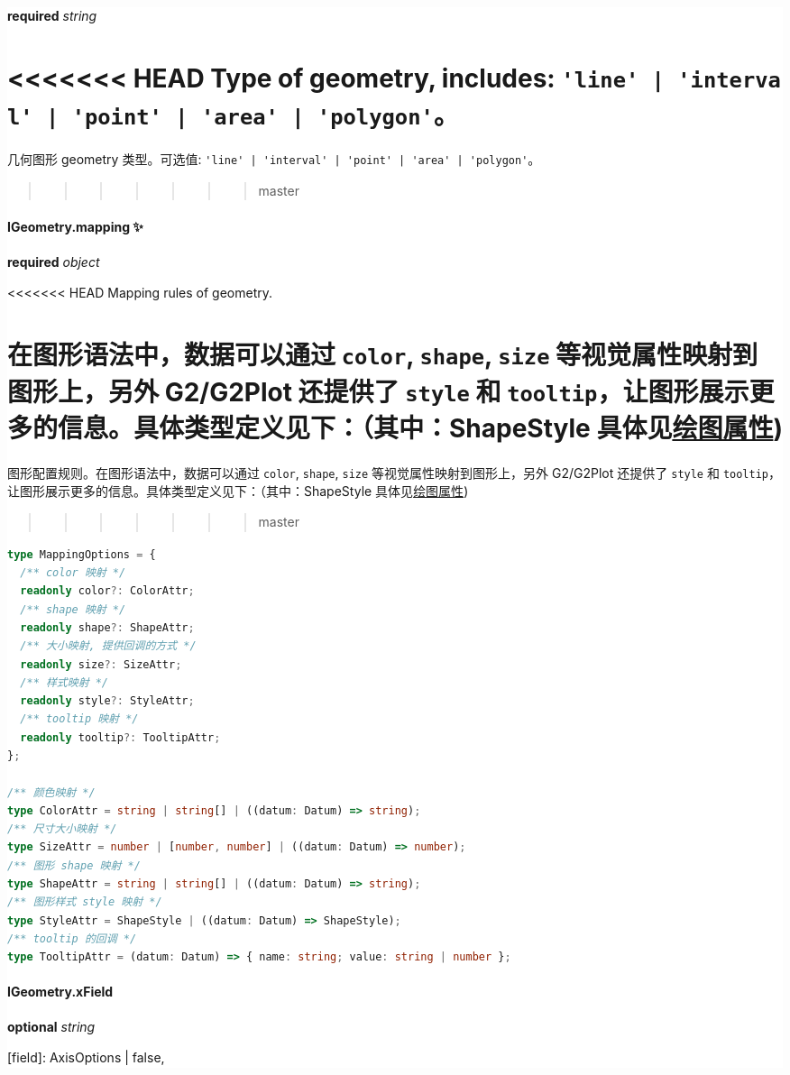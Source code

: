 <description>**required** _string_</description>

<<<<<<< HEAD
Type of geometry, includes: `'line' | 'interval' | 'point' | 'area' | 'polygon'`。
=======
几何图形 geometry 类型。可选值: `'line' | 'interval' | 'point' | 'area' | 'polygon'`。
>>>>>>> master

#### IGeometry.mapping ✨

<description>**required** _object_</description>

<<<<<<< HEAD
Mapping rules of geometry.

在图形语法中，数据可以通过 `color`, `shape`, `size` 等视觉属性映射到图形上，另外 G2/G2Plot 还提供了 `style` 和 `tooltip`，让图形展示更多的信息。具体类型定义见下：（其中：ShapeStyle 具体见[绘图属性](/guide/graphic-style))
=======
图形配置规则。在图形语法中，数据可以通过 `color`, `shape`, `size` 等视觉属性映射到图形上，另外 G2/G2Plot 还提供了 `style` 和 `tooltip`，让图形展示更多的信息。具体类型定义见下：（其中：ShapeStyle 具体见[绘图属性](/zh/docs/api/graphic-style))
>>>>>>> master

<div class="sign">

```ts
type MappingOptions = {
  /** color 映射 */
  readonly color?: ColorAttr;
  /** shape 映射 */
  readonly shape?: ShapeAttr;
  /** 大小映射, 提供回调的方式 */
  readonly size?: SizeAttr;
  /** 样式映射 */
  readonly style?: StyleAttr;
  /** tooltip 映射 */
  readonly tooltip?: TooltipAttr;
};

/** 颜色映射 */
type ColorAttr = string | string[] | ((datum: Datum) => string);
/** 尺寸大小映射 */
type SizeAttr = number | [number, number] | ((datum: Datum) => number);
/** 图形 shape 映射 */
type ShapeAttr = string | string[] | ((datum: Datum) => string);
/** 图形样式 style 映射 */
type StyleAttr = ShapeStyle | ((datum: Datum) => ShapeStyle);
/** tooltip 的回调 */
type TooltipAttr = (datum: Datum) => { name: string; value: string | number };
```

</div>

#### IGeometry.xField

<description>**optional** _string_</description>


  [field]: AxisOptions | false,
